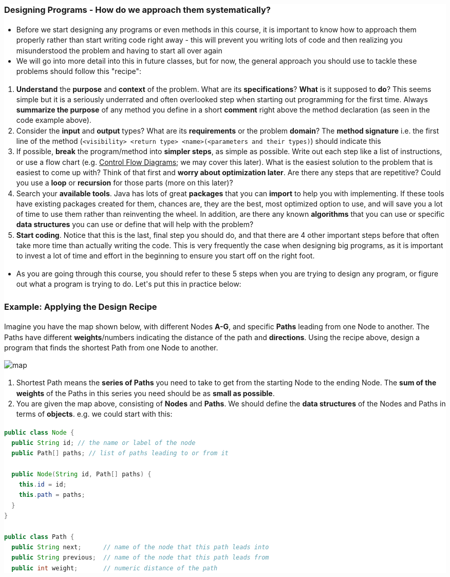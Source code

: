 ### Designing Programs - How do we approach them systematically?
- Before we start designing any programs or even methods in this course, it is important to know how to approach them properly rather than start writing code right away - this will prevent you writing lots of code and then realizing you misunderstood the problem and having to start all over again
- We will go into more detail into this in future classes, but for now, the general approach you should use to tackle these problems should follow this "recipe":

1. **Understand** the **purpose** and **context** of the problem. What are its **specifications**? **What** is it supposed to **do**? This seems simple but it is a seriously underrated and often overlooked step when starting out programming for the first time. Always **summarize the purpose** of any method you define in a short **comment** right above the method declaration (as seen in the code example above).
2. Consider the **input** and **output** types? What are its **requirements** or the problem **domain**? The **method signature** i.e. the first line of the method (`<visibility> <return type> <name>(<parameters and their types)`) should indicate this
3. If possible, **break** the program/method into **simpler steps**, as simple as possible. Write out each step like a list of instructions, or use a flow chart (e.g. [Control Flow Diagrams](https://en.wikipedia.org/wiki/Control_flow_diagram); we may cover this later). What is the easiest solution to the problem that is easiest to come up with? Think of that first and **worry about optimization later**. Are there any steps that are repetitive? Could you use a **loop** or **recursion** for those parts (more on this later)?
4. Search your **available tools**. Java has lots of great **packages** that you can **import** to help you with implementing. If these tools have existing packages created for them, chances are, they are the best, most optimized option to use, and will save you a lot of time to use them rather than reinventing the wheel. In addition, are there any known **algorithms** that you can use or specific **data structures** you can use or define that will help with the problem?
5. **Start coding**. Notice that this is the last, final step you should do, and that there are 4 other important steps before that often take more time than actually writing the code. This is very frequently the case when designing big programs, as it is important to invest a lot of time and effort in the beginning to ensure you start off on the right foot.

- As you are going through this course, you should refer to these 5 steps when you are trying to design any program, or figure out what a program is trying to do. Let's put this in practice below:

### Example: Applying the Design Recipe
Imagine you have the map shown below, with different Nodes **A-G**, and specific **Paths** leading from one Node to another. The Paths have different **weights**/numbers indicating the distance of the path and **directions**. Using the recipe above, design a program that finds the shortest Path from one Node to another.

![map](https://www.cs.bham.ac.uk/~mdr/teaching/modules04/java2/Dijkstra.gif)

1. Shortest Path means the **series of Paths** you need to take to get from the starting Node to the ending Node. The **sum of the weights** of the Paths in this series you need should be as **small as possible**.
2. You are given the map above, consisting of **Nodes** and **Paths**. We should define the **data structures** of the Nodes and Paths in terms of **objects**. e.g. we could start with this:
```java
public class Node {
  public String id; // the name or label of the node
  public Path[] paths; // list of paths leading to or from it

  public Node(String id, Path[] paths) {
    this.id = id;
    this.path = paths;
  }
}

public class Path {
  public String next;      // name of the node that this path leads into
  public String previous;  // name of the node that this path leads from
  public int weight;       // numeric distance of the path

```